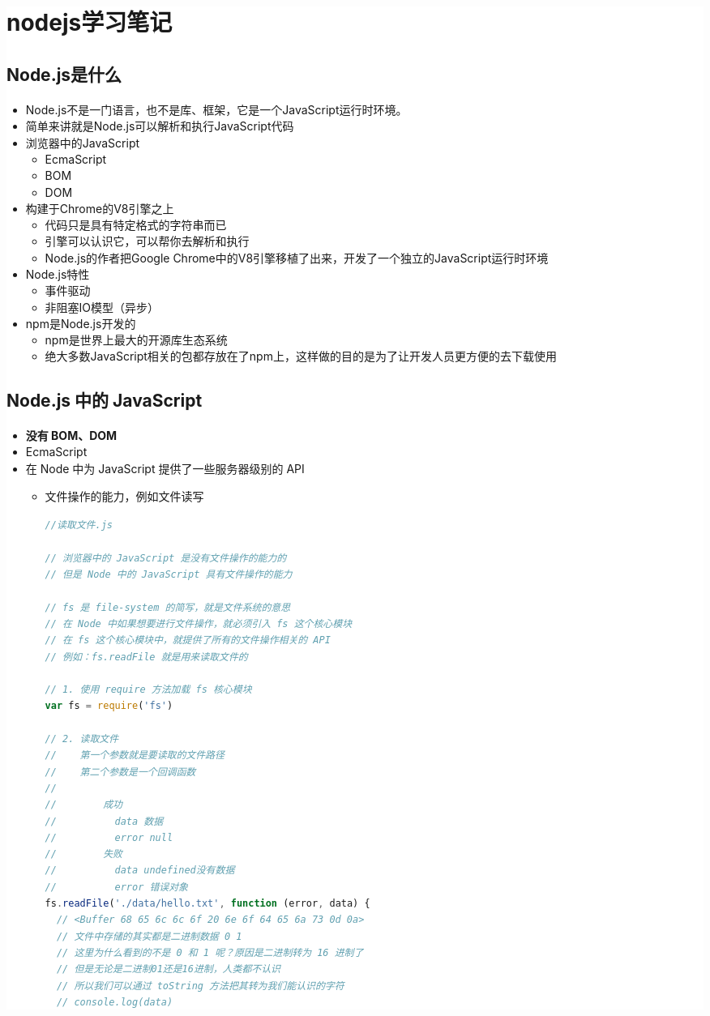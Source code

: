 # nodejs学习笔记

## Node.js是什么

- Node.js不是一门语言，也不是库、框架，它是一个JavaScript运行时环境。
- 简单来讲就是Node.js可以解析和执行JavaScript代码
- 浏览器中的JavaScript
  - EcmaScript
  - BOM
  - DOM
- 构建于Chrome的V8引擎之上
  - 代码只是具有特定格式的字符串而已
  - 引擎可以认识它，可以帮你去解析和执行
  - Node.js的作者把Google Chrome中的V8引擎移植了出来，开发了一个独立的JavaScript运行时环境
- Node.js特性
  - 事件驱动
  - 非阻塞IO模型（异步）
- npm是Node.js开发的
  - npm是世界上最大的开源库生态系统
  - 绝大多数JavaScript相关的包都存放在了npm上，这样做的目的是为了让开发人员更方便的去下载使用

## Node.js 中的 JavaScript

- **没有 BOM、DOM**
- EcmaScript 
- 在 Node 中为 JavaScript 提供了一些服务器级别的 API
  - 文件操作的能力，例如文件读写

    ```js
    //读取文件.js
    
    // 浏览器中的 JavaScript 是没有文件操作的能力的
    // 但是 Node 中的 JavaScript 具有文件操作的能力
    
    // fs 是 file-system 的简写，就是文件系统的意思
    // 在 Node 中如果想要进行文件操作，就必须引入 fs 这个核心模块
    // 在 fs 这个核心模块中，就提供了所有的文件操作相关的 API
    // 例如：fs.readFile 就是用来读取文件的
    
    // 1. 使用 require 方法加载 fs 核心模块
    var fs = require('fs')
    
    // 2. 读取文件
    //    第一个参数就是要读取的文件路径
    //    第二个参数是一个回调函数
    //          
    //        成功
    //          data 数据
    //          error null
    //        失败
    //          data undefined没有数据
    //          error 错误对象
    fs.readFile('./data/hello.txt', function (error, data) {
      // <Buffer 68 65 6c 6c 6f 20 6e 6f 64 65 6a 73 0d 0a>
      // 文件中存储的其实都是二进制数据 0 1
      // 这里为什么看到的不是 0 和 1 呢？原因是二进制转为 16 进制了
      // 但是无论是二进制01还是16进制，人类都不认识
      // 所以我们可以通过 toString 方法把其转为我们能认识的字符
      // console.log(data)
    